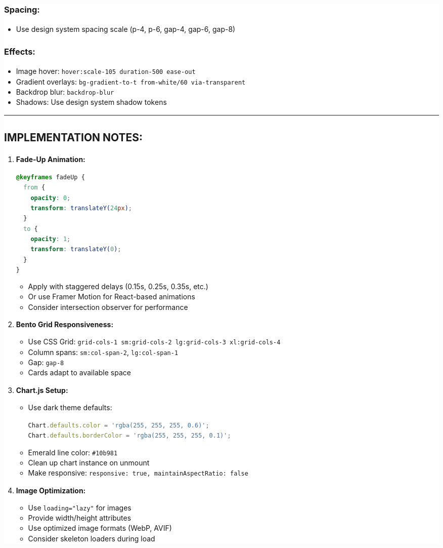 ### **Spacing:**
- Use design system spacing scale (p-4, p-6, gap-4, gap-6, gap-8)

### **Effects:**
- Image hover: `hover:scale-105 duration-500 ease-out`
- Gradient overlays: `bg-gradient-to-t from-white/60 via-transparent`
- Backdrop blur: `backdrop-blur`
- Shadows: Use design system shadow tokens

---

## **IMPLEMENTATION NOTES:**

1. **Fade-Up Animation:**
   ```css
   @keyframes fadeUp {
     from {
       opacity: 0;
       transform: translateY(24px);
     }
     to {
       opacity: 1;
       transform: translateY(0);
     }
   }
   ```
   - Apply with staggered delays (0.15s, 0.25s, 0.35s, etc.)
   - Or use Framer Motion for React-based animations
   - Consider intersection observer for performance

2. **Bento Grid Responsiveness:**
   - Use CSS Grid: `grid-cols-1 sm:grid-cols-2 lg:grid-cols-3 xl:grid-cols-4`
   - Column spans: `sm:col-span-2`, `lg:col-span-1`
   - Gap: `gap-8`
   - Cards adapt to available space

3. **Chart.js Setup:**
   - Use dark theme defaults:
     ```js
     Chart.defaults.color = 'rgba(255, 255, 255, 0.6)';
     Chart.defaults.borderColor = 'rgba(255, 255, 255, 0.1)';
     ```
   - Emerald line color: `#10b981`
   - Clean up chart instance on unmount
   - Make responsive: `responsive: true, maintainAspectRatio: false`

4. **Image Optimization:**
   - Use `loading="lazy"` for images
   - Provide width/height attributes
   - Use optimized image formats (WebP, AVIF)
   - Consider skeleton loaders during load
